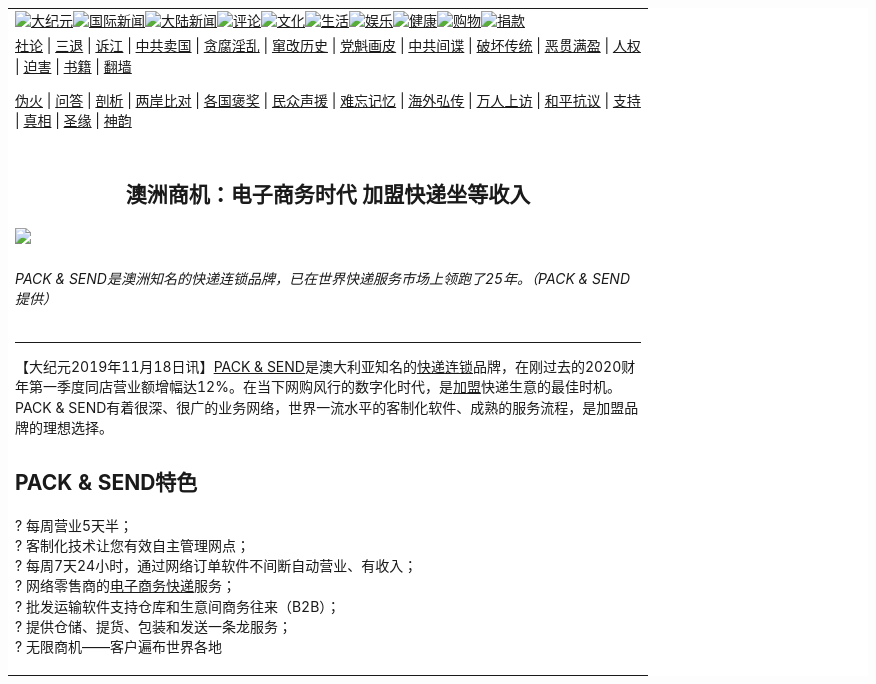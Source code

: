 <a name="1" id="1" target="_blank"></a><span id="1"></span>
<table border="0"><tr><td colspan="2" VALIGN=TOP><a href="https://github.com/fsefc264/djy/blob/master/gb/nsc413.md#1"><img src="https://gitlab.com/szzdlab/www/raw/master/t/djy/1.jpg" title="大纪元"></a><a href="https://github.com/fsefc264/djy/blob/master/gb/n24hr.md#1"><img src="https://gitlab.com/szzdlab/www/raw/master/t/djy/3.jpg" title="国际新闻"></a><a href="https://github.com/fsefc264/djy/blob/master/gb/nsc413.md#1"><img src="https://gitlab.com/szzdlab/www/raw/master/t/djy/4.jpg" title="大陆新闻"></a><a href="https://github.com/fsefc264/djy/blob/master/gb/news392.md#1"><img src="https://gitlab.com/szzdlab/www/raw/master/t/djy/5.jpg" title="评论"></a><a href="https://github.com/fsefc264/djy/blob/master/gb/news2007.md#1"><img src="https://gitlab.com/szzdlab/www/raw/master/t/djy/6.jpg" title="文化"></a><a href="https://github.com/fsefc264/djy/blob/master/gb/news2008.md#1"><img src="https://gitlab.com/szzdlab/www/raw/master/t/djy/7.jpg" title="生活"></a><a href="https://github.com/fsefc264/djy/blob/master/gb/ncyule.md#1"><img src="https://gitlab.com/szzdlab/www/raw/master/t/djy/8.jpg" title="娱乐"></a><a href="https://github.com/fsefc264/djy/blob/master/gb/nsc1002.md#1"><img src="https://gitlab.com/szzdlab/www/raw/master/t/djy/9.jpg" title="健康"><a href="https://www.youlucky.com"><img src="https://gitlab.com/szzdlab/www/raw/master/t/djy/10.jpg" title="购物"></a><a href="https://www.supportepoch.org/donation?utm_medium=epochtimes&utm_source=referral&utm_campaign=donate_button_djyhomepage"><img src="https://gitlab.com/szzdlab/www/raw/master/t/djy/12.jpg" title="捐款"></a></td></tr>
<tr><td colspan="2" VALIGN=TOP><a target="_blank" href="https://github.com/fsefc264/djy/blob/master/gb/9p.md#1">社论</a> | <a target="_blank" href="https://github.com/fsefc264/djy/blob/master/gb/nf5657.md#1">三退</a> | <a target="_blank" href="https://github.com/fsefc264/djy/blob/master/gb/nf6123.md#1">诉江</a> | <a target="_blank" href="https://github.com/fsefc264/djy/blob/master/gb/nf1176117.md#1">中共卖国</a> | <a target="_blank" href="https://github.com/fsefc264/djy/blob/master/gb/nf5773.md#1">贪腐淫乱</a> | <a target="_blank" href="https://github.com/fsefc264/djy/blob/master/gb/nf1176115.md#1">窜改历史</a> | <a target="_blank" href="https://github.com/fsefc264/djy/blob/master/gb/nf1176107.md#1">党魁画皮</a> | <a target="_blank" href="https://github.com/fsefc264/djy/blob/master/gb/nf1320400.md#1">中共间谍</a> | <a target="_blank" href="https://github.com/fsefc264/djy/blob/master/gb/nf1176114.md#1">破坏传统</a> | <a target="_blank" href="https://github.com/fsefc264/djy/blob/master/gb/nf5287.md#1">恶贯满盈</a> | <a target="_blank" href="https://github.com/fsefc264/djy/blob/master/gb/ncid278.md#1">人权</a> | <a target="_blank" href="https://github.com/fsefc264/djy/blob/master/gb/nf1176111.md#1">迫害</a> | <a target="_blank" href="https://github.com/fsefc264/djy/blob/master/gb/nf1235328.md#1">书籍</a> | <a target="_blank" href="https://github.com/fsefc264/www/blob/master/README.md?zsrh#1">翻墙</a></p><p><a target="_blank" href="https://github.com/fsefc264/djy/blob/master/gb/nf5562.md#1">伪火</a> | <a target="_blank" href="https://github.com/fsefc264/djy/blob/master/gb/nf4378.md#1">问答</a> | <a target="_blank" href="https://github.com/fsefc264/djy/blob/master/gb/nf5792.md#1">剖析</a> | <a target="_blank" href="https://github.com/fsefc264/djy/blob/master/gb/nf5735.md#1">两岸比对</a> | <a target="_blank" href="https://github.com/fsefc264/djy/blob/master/gb/nf6119.md#1">各国褒奖</a> | <a target="_blank" href="https://github.com/fsefc264/djy/blob/master/gb/nf6120.md#1">民众声援</a> | <a target="_blank" href="https://github.com/fsefc264/djy/blob/master/gb/nf1188594.md#1">难忘记忆</a> | <a target="_blank" href="https://github.com/fsefc264/djy/blob/master/gb/nf3180.md#1">海外弘传</a> | <a target="_blank" href="https://github.com/fsefc264/djy/blob/master/gb/nf5410.md#1">万人上访</a> | <a target="_blank" href="https://github.com/fsefc264/ntdtv/blob/master/gb/prog1530_1.md#1">和平抗议</a> | <a target="_blank" href="https://github.com/fsefc264/djy/blob/master/gb/nf4386.md#1">支持</a> | <a target="_blank" href="https://github.com/fsefc264/djy/blob/master/gb/nf4389.md#1">真相</a> | <a target="_blank" href="https://github.com/fsefc264/djy/blob/master/gb/nf5790.md#1">圣缘</a> | <a target="_blank" href="https://github.com/fsefc264/djy/blob/master/gb/nf4786.md#1">神韵</a></td></tr>
<tr><td VALIGN=TOP width="626"><h2 align=center>澳洲商机：电子商务时代 加盟快递坐等收入</h2>
<img src="http://i.epochtimes.com/assets/uploads/2019/11/20191118-Chi-Jin-PACK-SEND-01-600x400.jpg" />
<h6>PACK &#038; SEND是澳洲知名的快递连锁品牌，已在世界快递服务市场上领跑了25年。（PACK &#038; SEND提供）
</h6>
<hr>
<p>【大纪元2019年11月18日讯】<a href="https://www.packsend.com.au/own-a-franchise/" target="_blank" rel="noopener noreferrer">PACK &amp; SEND</a>是澳大利亚知名的<a href="https://github.com/fsefc264/djy/blob/master/gb/tag/%E5%BF%AB%E9%80%92.md">快递</a><a href="https://github.com/fsefc264/djy/blob/master/gb/tag/%E8%BF%9E%E9%94%81.md">连锁</a>品牌，在刚过去的2020财年第一季度同店营业额增幅达12%。在当下网购风行的数字化时代，是<a href="https://github.com/fsefc264/djy/blob/master/gb/tag/%E5%8A%A0%E7%9B%9F.md">加盟</a>快递生意的最佳时机。PACK &amp; SEND有着很深、很广的业务网络，世界一流水平的客制化软件、成熟的服务流程，是加盟品牌的理想选择。</p>
<h2>PACK &amp; SEND特色</h2>
<p>? 每周营业5天半；<br />
? 客制化技术让您有效自主管理网点；<br />
? 每周7天24小时，通过网络订单软件不间断自动营业、有收入；<br />
? 网络零售商的<a href="https://github.com/fsefc264/djy/blob/master/gb/tag/%E7%94%B5%E5%AD%90%E5%95%86%E5%8A%A1.md">电子商务</a><a href="https://github.com/fsefc264/djy/blob/master/gb/tag/%E5%BF%AB%E9%80%92.md">快递</a>服务；<br />
? 批发运输软件支持仓库和生意间商务往来（B2B）；<br />
? 提供仓储、提货、包装和发送一条龙服务；<br />
? 无限商机——客户遍布世界各地</p>